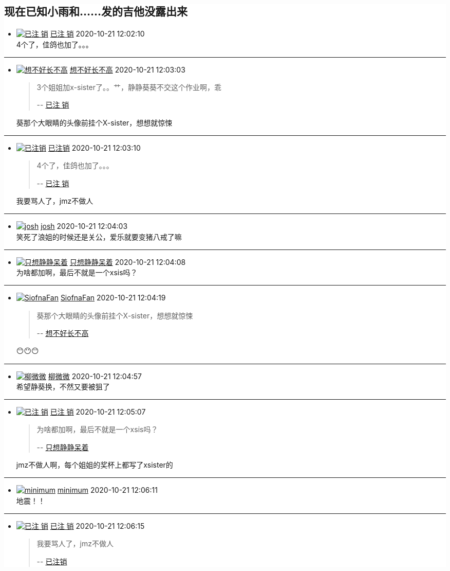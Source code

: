   现在已知小雨和……发的吉他没露出来  
---
* [![已注 销](../../image/icon/u155947097-2.jpg)](https://www.douban.com/people/155947097/)    [已注 销](https://www.douban.com/people/155947097/)    2020-10-21 12:02:10  
  4个了，佳鸽也加了。。。  
---
* [![想不好长不高](../../image/icon/u4098918-4.jpg)](https://www.douban.com/people/4098918/)    [想不好长不高](https://www.douban.com/people/4098918/)    2020-10-21 12:03:03  
  >3个姐姐加x-sister了。。艹，静静葵葵不交这个作业啊，乖  
  >
  >-- [已注 销](https://www.douban.com/people/155947097/)  
  
  葵那个大眼睛的头像前挂个X-sister，想想就惊悚  
---
* [![已注销](../../image/icon/u187860590-7.jpg)](https://www.douban.com/people/187860590/)    [已注销](https://www.douban.com/people/187860590/)    2020-10-21 12:03:10  
  >4个了，佳鸽也加了。。。  
  >
  >-- [已注 销](https://www.douban.com/people/155947097/)  
  
  我要骂人了，jmz不做人  
---
* [![josh](../../image/icon/u26961670-3.jpg)](https://www.douban.com/people/26961670/)    [josh](https://www.douban.com/people/26961670/)    2020-10-21 12:04:03  
  笑死了浪姐的时候还是关公，爱乐就要变猪八戒了嘛  
---
* [![只想静静呆着](../../image/icon/u220407000-3.jpg)](https://www.douban.com/people/220407000/)    [只想静静呆着](https://www.douban.com/people/220407000/)    2020-10-21 12:04:08  
  为啥都加啊，最后不就是一个xsis吗？  
---
* [![SiofnaFan](../../image/icon/u180076918-2.jpg)](https://www.douban.com/people/180076918/)    [SiofnaFan](https://www.douban.com/people/180076918/)    2020-10-21 12:04:19  
  >葵那个大眼睛的头像前挂个X-sister，想想就惊悚  
  >
  >-- [想不好长不高](https://www.douban.com/people/4098918/)  
  
  😶😶😶  
---
* [![柳微微](../../image/icon/u149620484-5.jpg)](https://www.douban.com/people/149620484/)    [柳微微](https://www.douban.com/people/149620484/)    2020-10-21 12:04:57  
  希望静葵换，不然又要被狙了  
---
* [![已注 销](../../image/icon/u155947097-2.jpg)](https://www.douban.com/people/155947097/)    [已注 销](https://www.douban.com/people/155947097/)    2020-10-21 12:05:07  
  >为啥都加啊，最后不就是一个xsis吗？  
  >
  >-- [只想静静呆着](https://www.douban.com/people/220407000/)  
  
  jmz不做人啊，每个姐姐的奖杯上都写了xsister的  
---
* [![minimum](../../image/icon/u218236166-1.jpg)](https://www.douban.com/people/218236166/)    [minimum](https://www.douban.com/people/218236166/)    2020-10-21 12:06:11  
  地震！！  
---
* [![已注 销](../../image/icon/u155947097-2.jpg)](https://www.douban.com/people/155947097/)    [已注 销](https://www.douban.com/people/155947097/)    2020-10-21 12:06:15  
  >我要骂人了，jmz不做人  
  >
  >-- [已注销](https://www.douban.com/people/187860590/)  
  